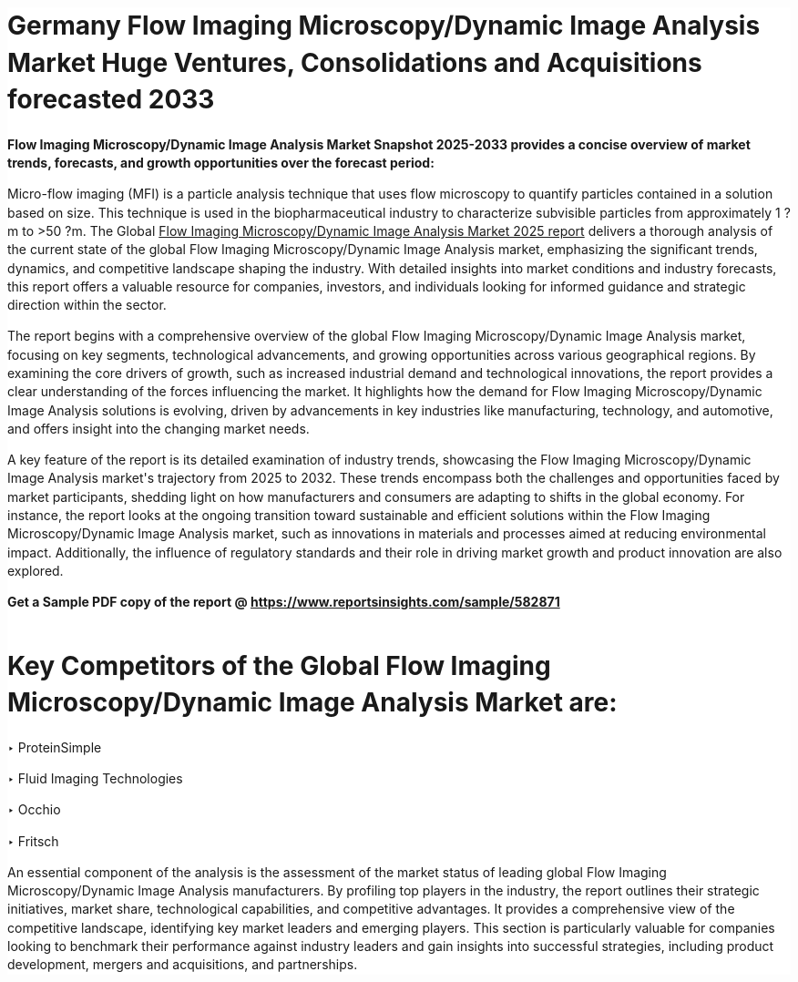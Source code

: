 # Germany Flow Imaging Microscopy/Dynamic Image Analysis Market Huge Ventures, Consolidations and Acquisitions forecasted 2033

<strong>Flow Imaging Microscopy/Dynamic Image Analysis Market Snapshot 2025-2033 provides a concise overview of market trends, forecasts, and growth opportunities over the forecast period:</strong>

Micro-flow imaging (MFI) is a particle analysis technique that uses flow microscopy to quantify particles contained in a solution based on size. This technique is used in the biopharmaceutical industry to characterize subvisible particles from approximately 1 ?m to >50 ?m. The Global <a href=https://www.reportsinsights.com/sample/582871>Flow Imaging Microscopy/Dynamic Image Analysis Market 2025 report</a> delivers a thorough analysis of the current state of the global Flow Imaging Microscopy/Dynamic Image Analysis market, emphasizing the significant trends, dynamics, and competitive landscape shaping the industry. With detailed insights into market conditions and industry forecasts, this report offers a valuable resource for companies, investors, and individuals looking for informed guidance and strategic direction within the sector.

The report begins with a comprehensive overview of the global Flow Imaging Microscopy/Dynamic Image Analysis market, focusing on key segments, technological advancements, and growing opportunities across various geographical regions. By examining the core drivers of growth, such as increased industrial demand and technological innovations, the report provides a clear understanding of the forces influencing the market. It highlights how the demand for Flow Imaging Microscopy/Dynamic Image Analysis solutions is evolving, driven by advancements in key industries like manufacturing, technology, and automotive, and offers insight into the changing market needs.

A key feature of the report is its detailed examination of industry trends, showcasing the Flow Imaging Microscopy/Dynamic Image Analysis market's trajectory from 2025 to 2032. These trends encompass both the challenges and opportunities faced by market participants, shedding light on how manufacturers and consumers are adapting to shifts in the global economy. For instance, the report looks at the ongoing transition toward sustainable and efficient solutions within the Flow Imaging Microscopy/Dynamic Image Analysis market, such as innovations in materials and processes aimed at reducing environmental impact. Additionally, the influence of regulatory standards and their role in driving market growth and product innovation are also explored.

<strong>Get a Sample PDF copy of the report @ <a href=https://www.reportsinsights.com/sample/582871>https://www.reportsinsights.com/sample/582871</a></strong>

# <strong>Key Competitors of the Global Flow Imaging Microscopy/Dynamic Image Analysis Market are:</strong>

‣ ProteinSimple

‣ Fluid Imaging Technologies

‣ Occhio

‣ Fritsch

An essential component of the analysis is the assessment of the market status of leading global Flow Imaging Microscopy/Dynamic Image Analysis manufacturers. By profiling top players in the industry, the report outlines their strategic initiatives, market share, technological capabilities, and competitive advantages. It provides a comprehensive view of the competitive landscape, identifying key market leaders and emerging players. This section is particularly valuable for companies looking to benchmark their performance against industry leaders and gain insights into successful strategies, including product development, mergers and acquisitions, and partnerships.
